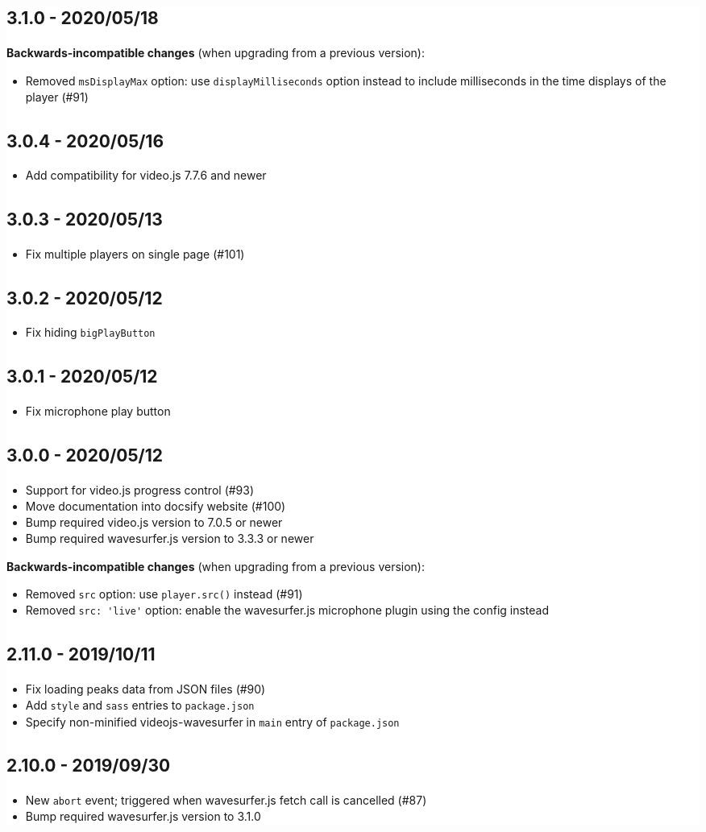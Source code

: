 
## 3.1.0 - 2020/05/18

**Backwards-incompatible changes** (when upgrading from a previous version):

- Removed `msDisplayMax` option: use `displayMilliseconds` option instead to include milliseconds
  in the time displays of the player (#91)


## 3.0.4 - 2020/05/16

- Add compatibility for video.js 7.7.6 and newer


## 3.0.3 - 2020/05/13

- Fix multiple players on single page (#101)


## 3.0.2 - 2020/05/12

- Fix hiding `bigPlayButton`


## 3.0.1 - 2020/05/12

- Fix microphone play button


## 3.0.0 - 2020/05/12

- Support for video.js progress control (#93)
- Move documentation into docsify website (#100)
- Bump required video.js version to 7.0.5 or newer
- Bump required wavesurfer.js version to 3.3.3 or newer

**Backwards-incompatible changes** (when upgrading from a previous version):

- Removed `src` option: use `player.src()` instead (#91)
- Removed `src: 'live'` option: enable the wavesurfer.js microphone plugin
  using the config instead


## 2.11.0 - 2019/10/11

- Fix loading peaks data from JSON files (#90)
- Add `style` and `sass` entries to `package.json`
- Specify non-minified videojs-wavesurfer in `main` entry of `package.json`


## 2.10.0 - 2019/09/30

- New `abort` event; triggered when wavesurfer.js fetch call is cancelled (#87)
- Bump required wavesurfer.js version to 3.1.0
